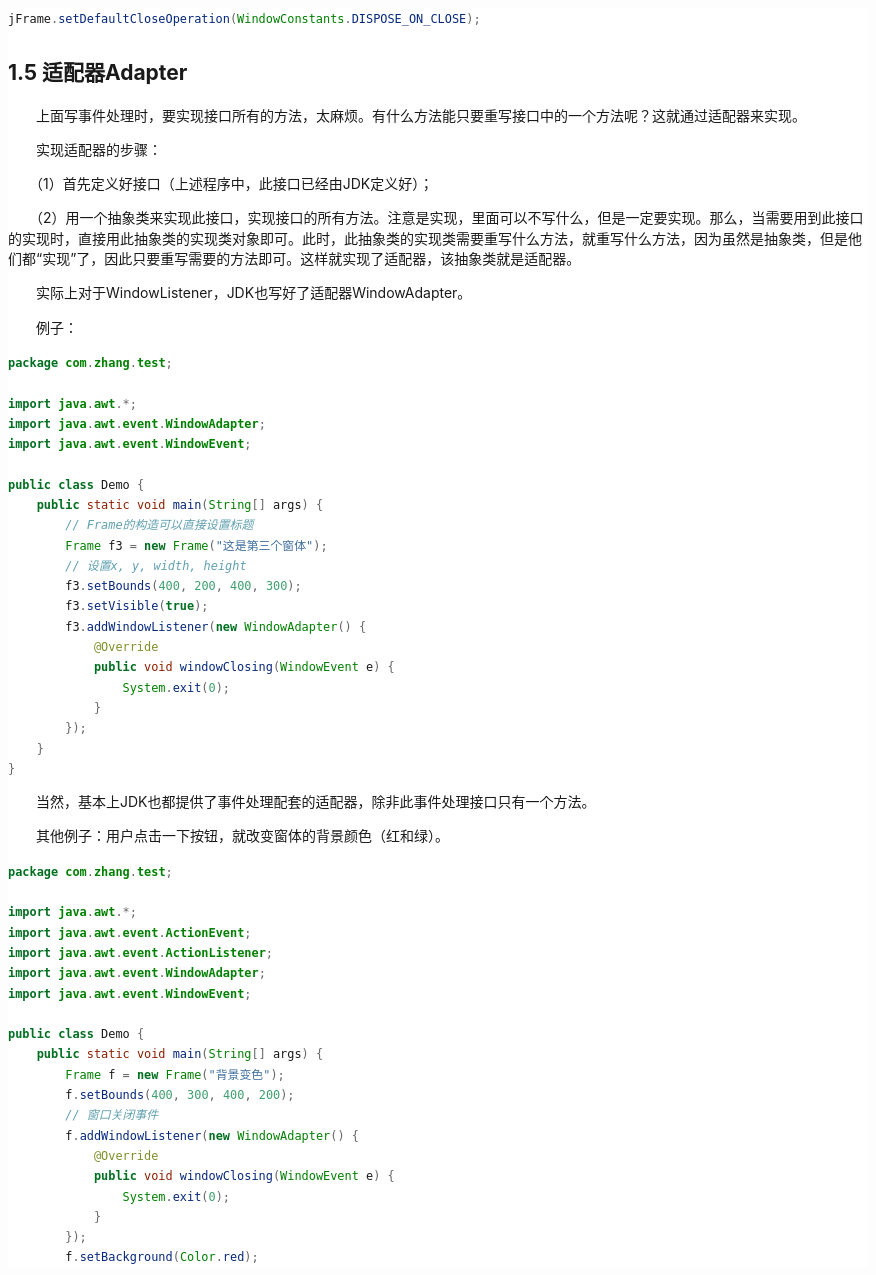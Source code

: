 ```java
jFrame.setDefaultCloseOperation(WindowConstants.DISPOSE_ON_CLOSE);
```

## 1.5 适配器Adapter

　　上面写事件处理时，要实现接口所有的方法，太麻烦。有什么方法能只要重写接口中的一个方法呢？这就通过适配器来实现。

　　实现适配器的步骤：

　　（1）首先定义好接口（上述程序中，此接口已经由JDK定义好）；

　　（2）用一个抽象类来实现此接口，实现接口的所有方法。注意是实现，里面可以不写什么，但是一定要实现。那么，当需要用到此接口的实现时，直接用此抽象类的实现类对象即可。此时，此抽象类的实现类需要重写什么方法，就重写什么方法，因为虽然是抽象类，但是他们都“实现”了，因此只要重写需要的方法即可。这样就实现了适配器，该抽象类就是适配器。

　　实际上对于WindowListener，JDK也写好了适配器WindowAdapter。

　　例子：

```java
package com.zhang.test;

import java.awt.*;
import java.awt.event.WindowAdapter;
import java.awt.event.WindowEvent;

public class Demo {
    public static void main(String[] args) {
        // Frame的构造可以直接设置标题
        Frame f3 = new Frame("这是第三个窗体");
        // 设置x, y, width, height
        f3.setBounds(400, 200, 400, 300);
        f3.setVisible(true);
        f3.addWindowListener(new WindowAdapter() {
            @Override
            public void windowClosing(WindowEvent e) {
                System.exit(0);
            }
        });
    }
}
```

　　当然，基本上JDK也都提供了事件处理配套的适配器，除非此事件处理接口只有一个方法。

　　其他例子：用户点击一下按钮，就改变窗体的背景颜色（红和绿）。

```java
package com.zhang.test;

import java.awt.*;
import java.awt.event.ActionEvent;
import java.awt.event.ActionListener;
import java.awt.event.WindowAdapter;
import java.awt.event.WindowEvent;

public class Demo {
    public static void main(String[] args) {
        Frame f = new Frame("背景变色");
        f.setBounds(400, 300, 400, 200);
        // 窗口关闭事件
        f.addWindowListener(new WindowAdapter() {
            @Override
            public void windowClosing(WindowEvent e) {
                System.exit(0);
            }
        });
        f.setBackground(Color.red);
```